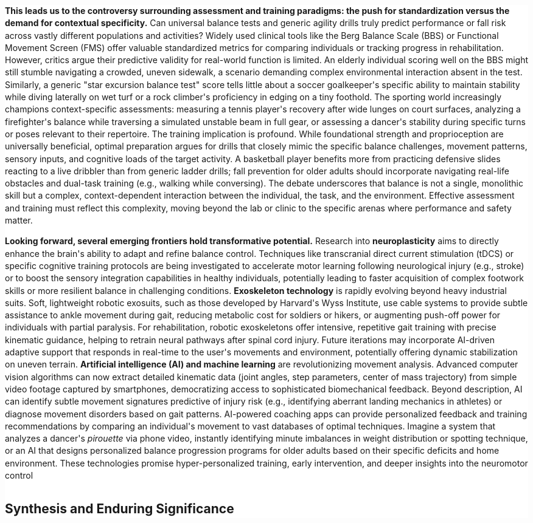 **This leads us to the controversy surrounding assessment and training paradigms: the push for standardization versus the demand for contextual specificity.** Can universal balance tests and generic agility drills truly predict performance or fall risk across vastly different populations and activities? Widely used clinical tools like the Berg Balance Scale (BBS) or Functional Movement Screen (FMS) offer valuable standardized metrics for comparing individuals or tracking progress in rehabilitation. However, critics argue their predictive validity for real-world function is limited. An elderly individual scoring well on the BBS might still stumble navigating a crowded, uneven sidewalk, a scenario demanding complex environmental interaction absent in the test. Similarly, a generic "star excursion balance test" score tells little about a soccer goalkeeper's specific ability to maintain stability while diving laterally on wet turf or a rock climber's proficiency in edging on a tiny foothold. The sporting world increasingly champions context-specific assessments: measuring a tennis player's recovery after wide lunges on court surfaces, analyzing a firefighter's balance while traversing a simulated unstable beam in full gear, or assessing a dancer's stability during specific turns or poses relevant to their repertoire. The training implication is profound. While foundational strength and proprioception are universally beneficial, optimal preparation argues for drills that closely mimic the specific balance challenges, movement patterns, sensory inputs, and cognitive loads of the target activity. A basketball player benefits more from practicing defensive slides reacting to a live dribbler than from generic ladder drills; fall prevention for older adults should incorporate navigating real-life obstacles and dual-task training (e.g., walking while conversing). The debate underscores that balance is not a single, monolithic skill but a complex, context-dependent interaction between the individual, the task, and the environment. Effective assessment and training must reflect this complexity, moving beyond the lab or clinic to the specific arenas where performance and safety matter.

**Looking forward, several emerging frontiers hold transformative potential.** Research into **neuroplasticity** aims to directly enhance the brain's ability to adapt and refine balance control. Techniques like transcranial direct current stimulation (tDCS) or specific cognitive training protocols are being investigated to accelerate motor learning following neurological injury (e.g., stroke) or to boost the sensory integration capabilities in healthy individuals, potentially leading to faster acquisition of complex footwork skills or more resilient balance in challenging conditions. **Exoskeleton technology** is rapidly evolving beyond heavy industrial suits. Soft, lightweight robotic exosuits, such as those developed by Harvard's Wyss Institute, use cable systems to provide subtle assistance to ankle movement during gait, reducing metabolic cost for soldiers or hikers, or augmenting push-off power for individuals with partial paralysis. For rehabilitation, robotic exoskeletons offer intensive, repetitive gait training with precise kinematic guidance, helping to retrain neural pathways after spinal cord injury. Future iterations may incorporate AI-driven adaptive support that responds in real-time to the user's movements and environment, potentially offering dynamic stabilization on uneven terrain. **Artificial intelligence (AI) and machine learning** are revolutionizing movement analysis. Advanced computer vision algorithms can now extract detailed kinematic data (joint angles, step parameters, center of mass trajectory) from simple video footage captured by smartphones, democratizing access to sophisticated biomechanical feedback. Beyond description, AI can identify subtle movement signatures predictive of injury risk (e.g., identifying aberrant landing mechanics in athletes) or diagnose movement disorders based on gait patterns. AI-powered coaching apps can provide personalized feedback and training recommendations by comparing an individual's movement to vast databases of optimal techniques. Imagine a system that analyzes a dancer's *pirouette* via phone video, instantly identifying minute imbalances in weight distribution or spotting technique, or an AI that designs personalized balance progression programs for older adults based on their specific deficits and home environment. These technologies promise hyper-personalized training, early intervention, and deeper insights into the neuromotor control

## Synthesis and Enduring Significance

